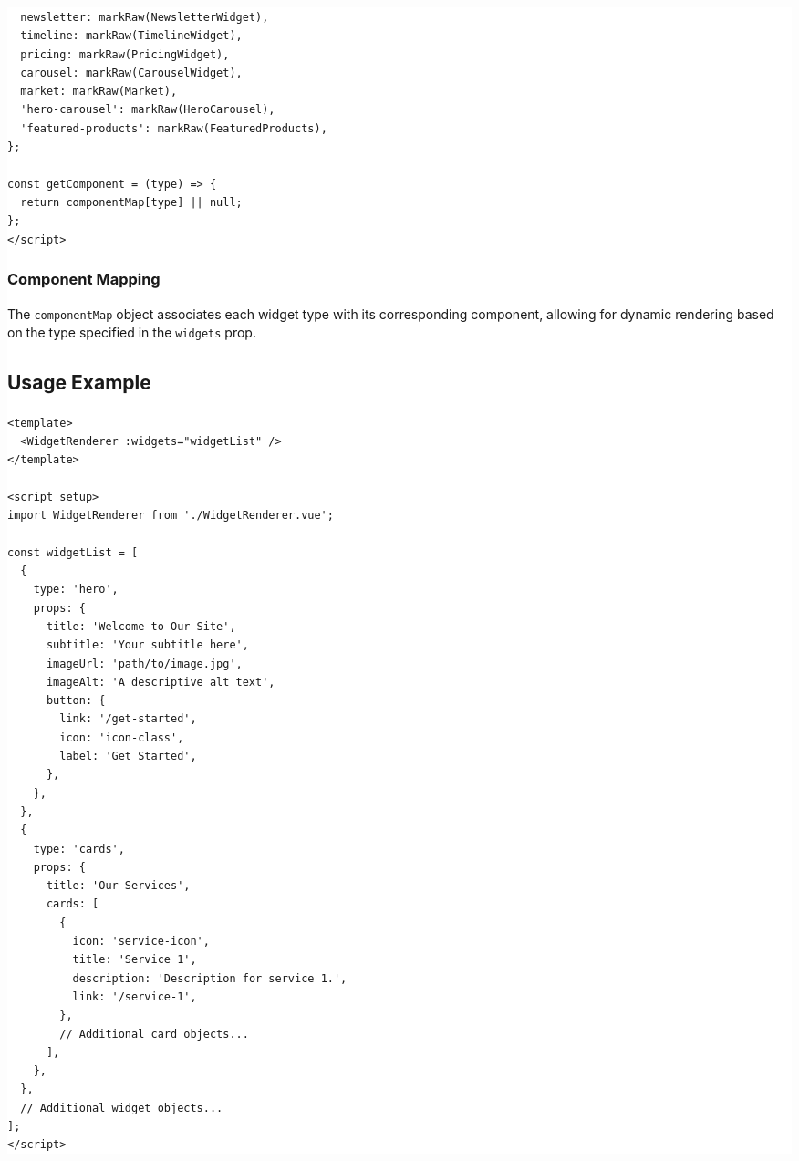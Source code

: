 ```vue
  newsletter: markRaw(NewsletterWidget),
  timeline: markRaw(TimelineWidget),
  pricing: markRaw(PricingWidget),
  carousel: markRaw(CarouselWidget),
  market: markRaw(Market),
  'hero-carousel': markRaw(HeroCarousel),
  'featured-products': markRaw(FeaturedProducts),
};

const getComponent = (type) => {
  return componentMap[type] || null;
};
</script>
```

### Component Mapping

The `componentMap` object associates each widget type with its corresponding component, allowing for dynamic rendering based on the type specified in the `widgets` prop.

## Usage Example

```vue
<template>
  <WidgetRenderer :widgets="widgetList" />
</template>

<script setup>
import WidgetRenderer from './WidgetRenderer.vue';

const widgetList = [
  {
    type: 'hero',
    props: {
      title: 'Welcome to Our Site',
      subtitle: 'Your subtitle here',
      imageUrl: 'path/to/image.jpg',
      imageAlt: 'A descriptive alt text',
      button: {
        link: '/get-started',
        icon: 'icon-class',
        label: 'Get Started',
      },
    },
  },
  {
    type: 'cards',
    props: {
      title: 'Our Services',
      cards: [
        {
          icon: 'service-icon',
          title: 'Service 1',
          description: 'Description for service 1.',
          link: '/service-1',
        },
        // Additional card objects...
      ],
    },
  },
  // Additional widget objects...
];
</script>
```